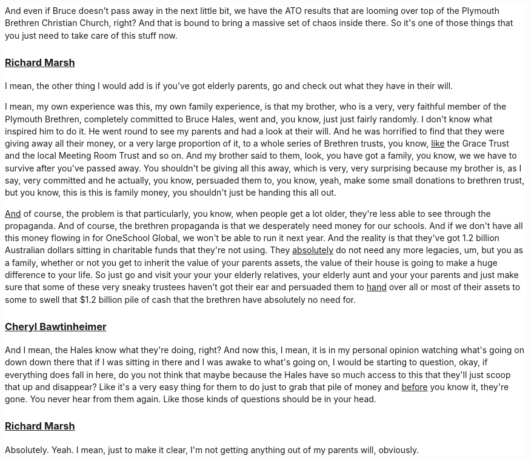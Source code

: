 And even if Bruce doesn't pass away in the next little bit, we have the ATO results that are looming over top of the Plymouth Brethren Christian Church, right? And that is bound to bring a massive set of chaos inside there. So it's one of those things that you just need to take care of this stuff now.

### [**Richard Marsh**](https://www.youtube.com/watch?v=u3_0GEYDBJc&t=5413s)

I mean, the other thing I would add is if you've got elderly parents, go and check out what they have in their will.

I mean, my own experience was this, my own family experience, is that my brother, who is a very, very faithful member of the Plymouth Brethren, completely committed to Bruce Hales, went and, you know, just just fairly randomly. I don't know what inspired him to do it. He went round to see my parents and had a look at their will. And he was horrified to find that they were giving away all their money, or a very large proportion of it, to a whole series of Brethren trusts, you know, [like](https://www.youtube.com/watch?v=u3_0GEYDBJc&t=5454s) the Grace Trust and the local Meeting Room Trust and so on. And my brother said to them, look, you have got a family, you know, we we have to survive after you've passed away. You shouldn't be giving all this away, which is very, very surprising because my brother is, as I say, very committed and he actually, you know, persuaded them to, you know, yeah, make some small donations to brethren trust, but you know, this is this is family money, you shouldn't just be handing this all out. 

[And](https://www.youtube.com/watch?v=u3_0GEYDBJc&t=5484s) of course, the problem is that particularly, you know, when people get a lot older, they're less able to see through the propaganda. And of course, the brethren propaganda is that we desperately need money for our schools. And if we don't have all this money flowing in for OneSchool Global, we won't be able to run it next year. And the reality is that they've got 1.2 billion Australian dollars sitting in charitable funds that they're not using. They [absolutely](https://www.youtube.com/watch?v=u3_0GEYDBJc&t=5514s) do not need any more legacies, um, but you as a family, whether or not you get to inherit the value of your parents assets, the value of their house is going to make a huge difference to your life. So just go and visit your your your elderly relatives, your elderly aunt and your your parents and just make sure that some of these very sneaky trustees haven't got their ear and persuaded them to [hand](https://www.youtube.com/watch?v=u3_0GEYDBJc&t=5544s) over all or most of their assets to some to swell that $1.2 billion pile of cash that the brethren have absolutely no need for.

### [**Cheryl Bawtinheimer**](https://www.youtube.com/watch?v=u3_0GEYDBJc&t=5555s)

And I mean, the Hales know what they're doing, right? And now this, I mean, it is in my personal opinion watching what's going on down down there that if I was sitting in there and I was awake to what's going on, I would be starting to question, okay, if everything does fall in here, do you not think that maybe because the Hales have so much access to this that they'll just scoop that up and disappear? Like it's a very easy thing for them to do just to grab that pile of money and [before](https://www.youtube.com/watch?v=u3_0GEYDBJc&t=5585s) you know it, they're gone. You never hear from them again. Like those kinds of questions should be in your head.

### [**Richard Marsh**](https://www.youtube.com/watch?v=u3_0GEYDBJc&t=5590s)

Absolutely. Yeah. I mean, just to make it clear, I'm not getting anything out of my parents will, obviously.
